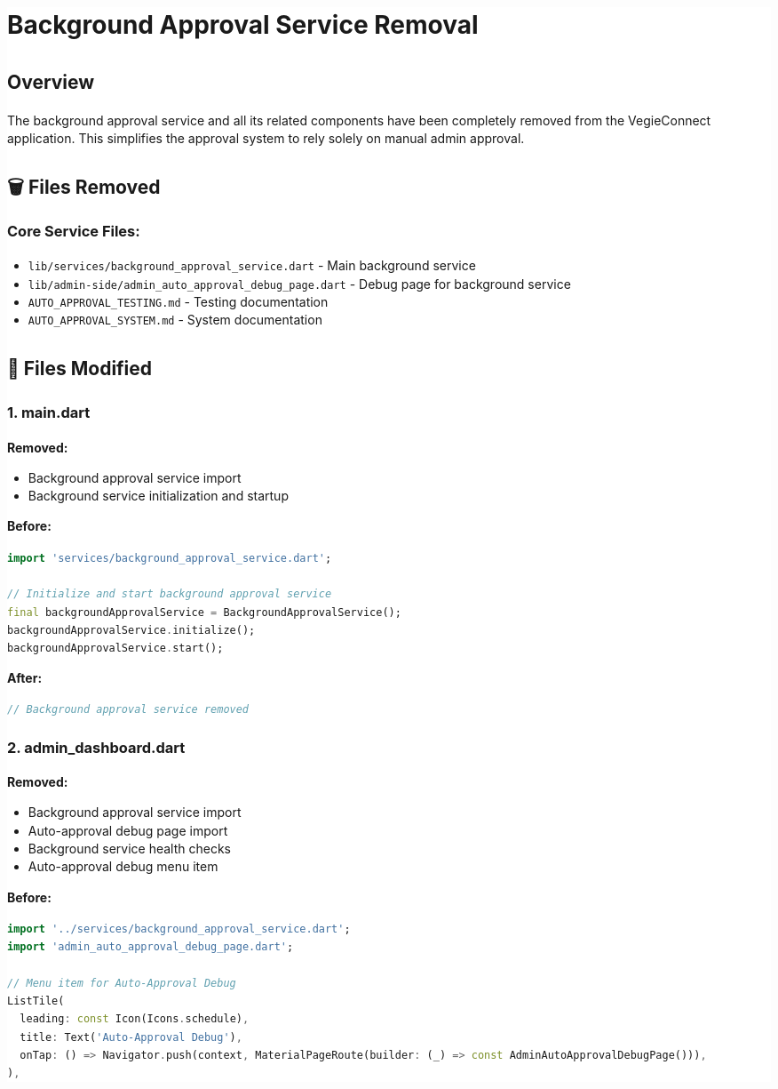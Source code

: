 # Background Approval Service Removal

## Overview

The background approval service and all its related components have been completely removed from the VegieConnect application. This simplifies the approval system to rely solely on manual admin approval.

## 🗑️ **Files Removed**

### **Core Service Files:**
- `lib/services/background_approval_service.dart` - Main background service
- `lib/admin-side/admin_auto_approval_debug_page.dart` - Debug page for background service
- `AUTO_APPROVAL_TESTING.md` - Testing documentation
- `AUTO_APPROVAL_SYSTEM.md` - System documentation

## 🔧 **Files Modified**

### **1. main.dart**
**Removed:**
- Background approval service import
- Background service initialization and startup

**Before:**
```dart
import 'services/background_approval_service.dart';

// Initialize and start background approval service
final backgroundApprovalService = BackgroundApprovalService();
backgroundApprovalService.initialize();
backgroundApprovalService.start();
```

**After:**
```dart
// Background approval service removed
```

### **2. admin_dashboard.dart**
**Removed:**
- Background approval service import
- Auto-approval debug page import
- Background service health checks
- Auto-approval debug menu item

**Before:**
```dart
import '../services/background_approval_service.dart';
import 'admin_auto_approval_debug_page.dart';

// Menu item for Auto-Approval Debug
ListTile(
  leading: const Icon(Icons.schedule),
  title: Text('Auto-Approval Debug'),
  onTap: () => Navigator.push(context, MaterialPageRoute(builder: (_) => const AdminAutoApprovalDebugPage())),
),
```
